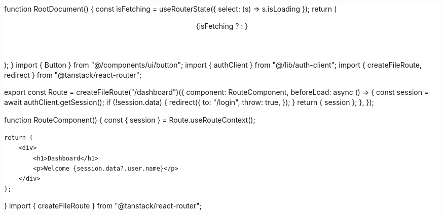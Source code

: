 function RootDocument() {
const isFetching = useRouterState({ select: (s) => s.isLoading });
return (
<html lang="en" className="dark">
<head>
<HeadContent />
</head>
<body>
<div className="grid h-svh grid-rows-[auto_1fr]">
<Header />
{isFetching ? <Loader /> : <Outlet />}
</div>
<Toaster richColors />
<TanStackRouterDevtools position="bottom-left" />
<Scripts />
</body>
</html>
);
}
</file>
<file name="dashboard.tsx" path="/apps/web/src/routes/dashboard.tsx">
import { Button } from "@/components/ui/button";
import { authClient } from "@/lib/auth-client";
import { createFileRoute, redirect } from "@tanstack/react-router";

export const Route = createFileRoute("/dashboard")({
component: RouteComponent,
beforeLoad: async () => {
const session = await authClient.getSession();
if (!session.data) {
redirect({
to: "/login",
throw: true,
});
}
return { session };
},
});

function RouteComponent() {
const { session } = Route.useRouteContext();

    return (
    	<div>
    		<h1>Dashboard</h1>
    		<p>Welcome {session.data?.user.name}</p>
    	</div>
    );

}
</file>
<file name="index.tsx" path="/apps/web/src/routes/index.tsx">
import { createFileRoute } from "@tanstack/react-router";

